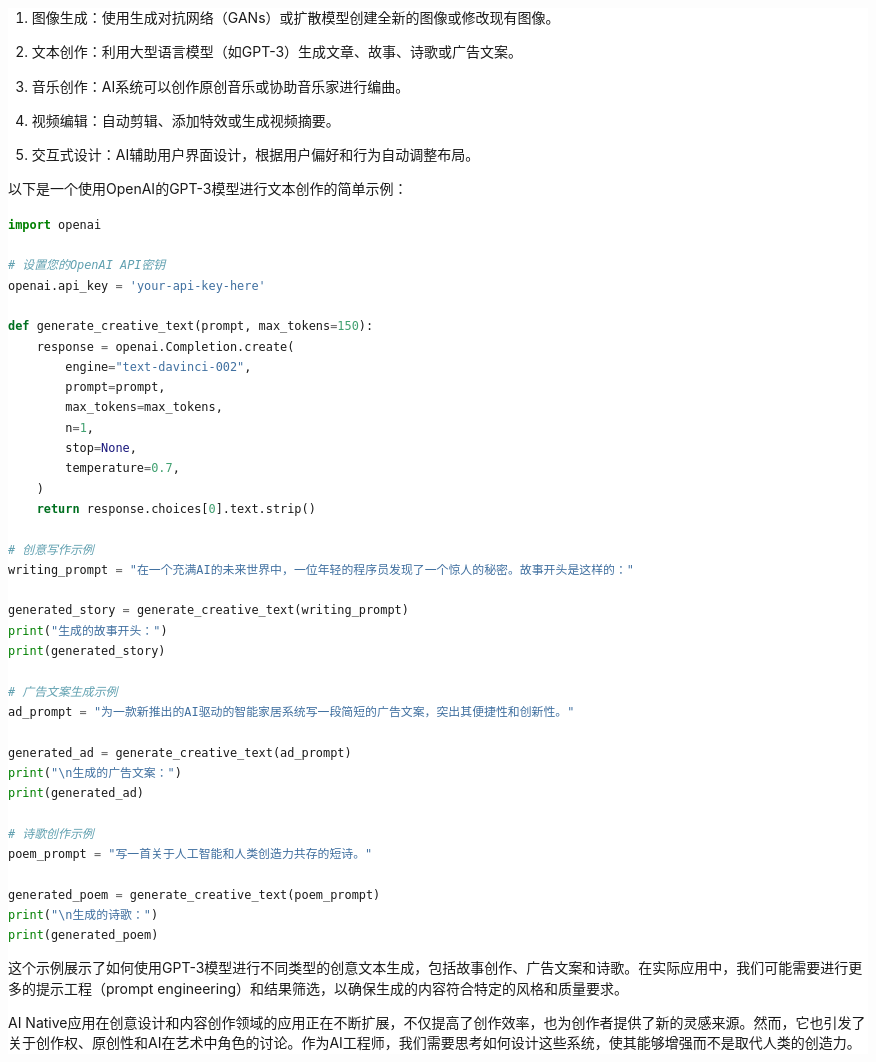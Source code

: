 1. 图像生成：使用生成对抗网络（GANs）或扩散模型创建全新的图像或修改现有图像。

2. 文本创作：利用大型语言模型（如GPT-3）生成文章、故事、诗歌或广告文案。

3. 音乐创作：AI系统可以创作原创音乐或协助音乐家进行编曲。

4. 视频编辑：自动剪辑、添加特效或生成视频摘要。

5. 交互式设计：AI辅助用户界面设计，根据用户偏好和行为自动调整布局。

以下是一个使用OpenAI的GPT-3模型进行文本创作的简单示例：

```python
import openai

# 设置您的OpenAI API密钥
openai.api_key = 'your-api-key-here'

def generate_creative_text(prompt, max_tokens=150):
    response = openai.Completion.create(
        engine="text-davinci-002",
        prompt=prompt,
        max_tokens=max_tokens,
        n=1,
        stop=None,
        temperature=0.7,
    )
    return response.choices[0].text.strip()

# 创意写作示例
writing_prompt = "在一个充满AI的未来世界中，一位年轻的程序员发现了一个惊人的秘密。故事开头是这样的："

generated_story = generate_creative_text(writing_prompt)
print("生成的故事开头：")
print(generated_story)

# 广告文案生成示例
ad_prompt = "为一款新推出的AI驱动的智能家居系统写一段简短的广告文案，突出其便捷性和创新性。"

generated_ad = generate_creative_text(ad_prompt)
print("\n生成的广告文案：")
print(generated_ad)

# 诗歌创作示例
poem_prompt = "写一首关于人工智能和人类创造力共存的短诗。"

generated_poem = generate_creative_text(poem_prompt)
print("\n生成的诗歌：")
print(generated_poem)
```

这个示例展示了如何使用GPT-3模型进行不同类型的创意文本生成，包括故事创作、广告文案和诗歌。在实际应用中，我们可能需要进行更多的提示工程（prompt engineering）和结果筛选，以确保生成的内容符合特定的风格和质量要求。

AI Native应用在创意设计和内容创作领域的应用正在不断扩展，不仅提高了创作效率，也为创作者提供了新的灵感来源。然而，它也引发了关于创作权、原创性和AI在艺术中角色的讨论。作为AI工程师，我们需要思考如何设计这些系统，使其能够增强而不是取代人类的创造力。
